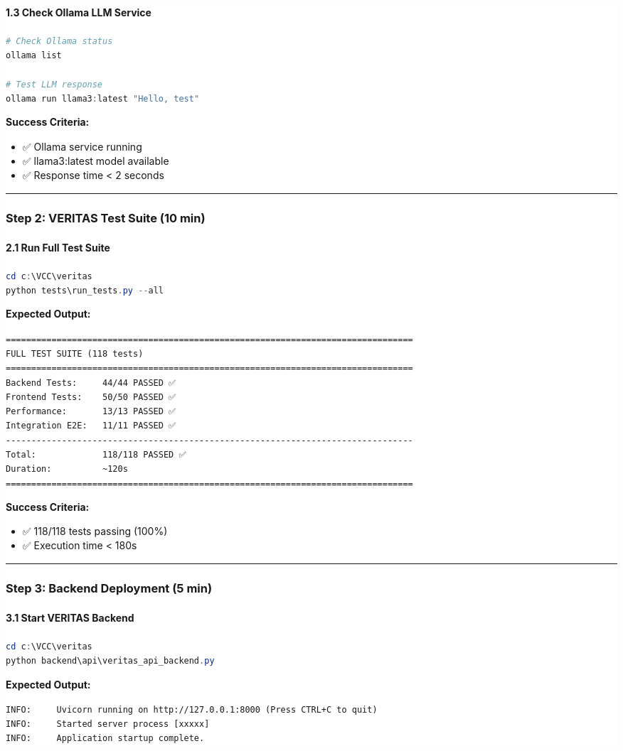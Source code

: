 
#### 1.3 Check Ollama LLM Service
```powershell
# Check Ollama status
ollama list

# Test LLM response
ollama run llama3:latest "Hello, test"
```

**Success Criteria:**
- ✅ Ollama service running
- ✅ llama3:latest model available
- ✅ Response time < 2 seconds

---

### Step 2: VERITAS Test Suite (10 min)

#### 2.1 Run Full Test Suite
```powershell
cd c:\VCC\veritas
python tests\run_tests.py --all
```

**Expected Output:**
```
================================================================================
FULL TEST SUITE (118 tests)
================================================================================
Backend Tests:     44/44 PASSED ✅
Frontend Tests:    50/50 PASSED ✅
Performance:       13/13 PASSED ✅
Integration E2E:   11/11 PASSED ✅
--------------------------------------------------------------------------------
Total:             118/118 PASSED ✅
Duration:          ~120s
================================================================================
```

**Success Criteria:**
- ✅ 118/118 tests passing (100%)
- ✅ Execution time < 180s

---

### Step 3: Backend Deployment (5 min)

#### 3.1 Start VERITAS Backend
```powershell
cd c:\VCC\veritas
python backend\api\veritas_api_backend.py
```

**Expected Output:**
```
INFO:     Uvicorn running on http://127.0.0.1:8000 (Press CTRL+C to quit)
INFO:     Started server process [xxxxx]
INFO:     Application startup complete.
```
